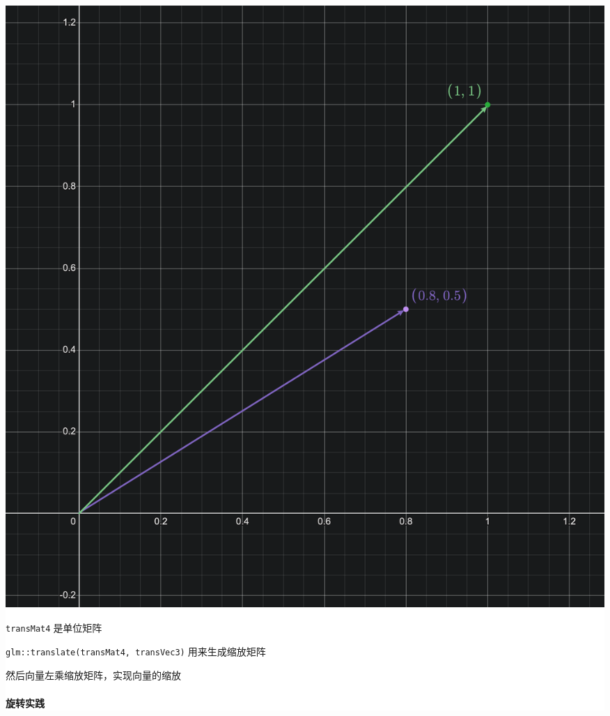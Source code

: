 ![scale-photo.png](OpenGL-矩阵/scale-photo.png)

`transMat4` 是单位矩阵

`glm::translate(transMat4, transVec3)` 用来生成缩放矩阵

然后向量左乘缩放矩阵，实现向量的缩放

#### 旋转实践
